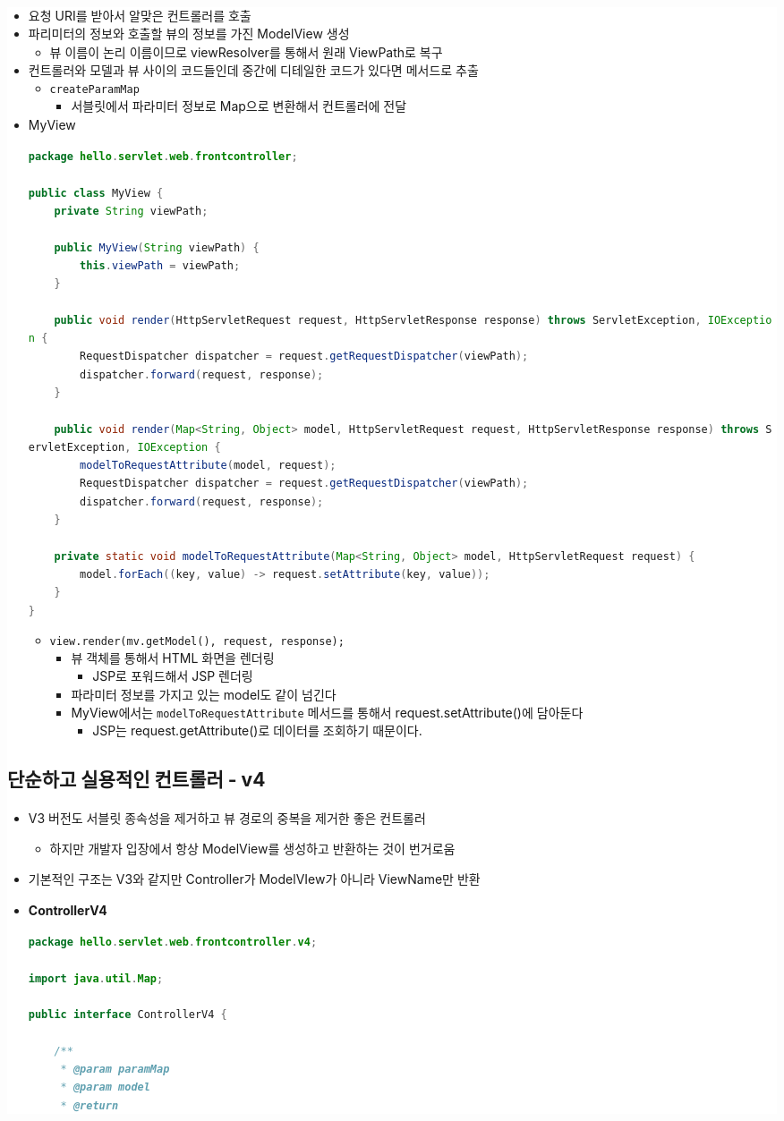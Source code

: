   ```java
  ```
  - 요청 URI를 받아서 알맞은 컨트롤러를 호출
  - 파리미터의 정보와 호출할 뷰의 정보를 가진 ModelView 생성
    - 뷰 이름이 논리 이름이므로 viewResolver를 통해서 원래 ViewPath로 복구
  - 컨트롤러와 모델과 뷰 사이의 코드들인데 중간에 디테일한 코드가 있다면 메서드로 추출
    - `createParamMap`
      - 서블릿에서 파라미터 정보로 Map으로 변환해서 컨트롤러에 전달
- MyView
  ```java
  package hello.servlet.web.frontcontroller;

  public class MyView {
      private String viewPath;

      public MyView(String viewPath) {
          this.viewPath = viewPath;
      }

      public void render(HttpServletRequest request, HttpServletResponse response) throws ServletException, IOException {
          RequestDispatcher dispatcher = request.getRequestDispatcher(viewPath);
          dispatcher.forward(request, response);
      }

      public void render(Map<String, Object> model, HttpServletRequest request, HttpServletResponse response) throws ServletException, IOException {
          modelToRequestAttribute(model, request);
          RequestDispatcher dispatcher = request.getRequestDispatcher(viewPath);
          dispatcher.forward(request, response);
      }

      private static void modelToRequestAttribute(Map<String, Object> model, HttpServletRequest request) {
          model.forEach((key, value) -> request.setAttribute(key, value));
      }
  }

  ```
  - `view.render(mv.getModel(), request, response);`
    - 뷰 객체를 통해서 HTML 화면을 렌더링
      - JSP로 포워드해서 JSP 렌더링
    - 파라미터 정보를 가지고 있는 model도 같이 넘긴다
    - MyView에서는 `modelToRequestAttribute` 메서드를 통해서 request.setAttribute()에 담아둔다
      - JSP는 request.getAttribute()로 데이터를 조회하기 때문이다.

## 단순하고 실용적인 컨트롤러 - v4

- V3 버전도 서블릿 종속성을 제거하고 뷰 경로의 중복을 제거한 좋은 컨트롤러

  - 하지만 개발자 입장에서 항상 ModelView를 생성하고 반환하는 것이 번거로움

- 기본적인 구조는 V3와 같지만 Controller가 ModelVIew가 아니라 ViewName만 반환
- **ControllerV4**
  ```java
  package hello.servlet.web.frontcontroller.v4;

  import java.util.Map;

  public interface ControllerV4 {

      /**
       * @param paramMap
       * @param model
       * @return
  ```